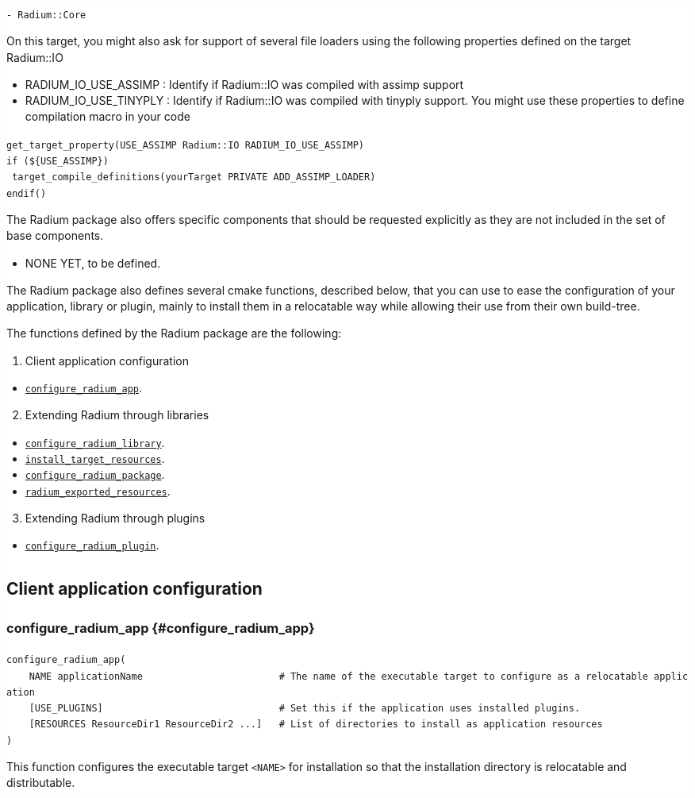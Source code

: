     - Radium::Core

  On this target, you might also ask for support of several file loaders using the following properties defined on the
  target Radium::IO
  - RADIUM_IO_USE_ASSIMP : Identify if Radium::IO was compiled with assimp support
  - RADIUM_IO_USE_TINYPLY : Identify if Radium::IO was compiled with tinyply support.
  You might use these properties to define compilation macro in your code
  ~~~{.cmake}
  get_target_property(USE_ASSIMP Radium::IO RADIUM_IO_USE_ASSIMP)
  if (${USE_ASSIMP})
   target_compile_definitions(yourTarget PRIVATE ADD_ASSIMP_LOADER)
  endif()
  ~~~

The Radium package also offers specific components that should be requested explicitly as they are not included in the set of base components.
- NONE YET, to be defined.

The Radium package also defines several cmake functions, described below, that you can use to ease the configuration of
your application, library or plugin, mainly to install them in a relocatable way while allowing their use from their
own build-tree.

The functions defined by the Radium package are the following:
1. Client application configuration
  - [`configure_radium_app`](#configure_radium_app).
2. Extending Radium through libraries
  - [`configure_radium_library`](#configure_radium_library).
  - [`install_target_resources`](#install_target_resources).
  - [`configure_radium_package`](#configure_radium_package).
  - [`radium_exported_resources`](#radium_exported_resources).
3. Extending Radium through plugins
  - [`configure_radium_plugin`](#configure_radium_plugin).

## Client application configuration
### configure_radium_app {#configure_radium_app}
~~~{.cmake}
configure_radium_app(
    NAME applicationName                        # The name of the executable target to configure as a relocatable application
    [USE_PLUGINS]                               # Set this if the application uses installed plugins.
    [RESOURCES ResourceDir1 ResourceDir2 ...]   # List of directories to install as application resources
)
~~~

This function configures the executable target `<NAME>` for installation so that the installation directory is
relocatable and distributable.
